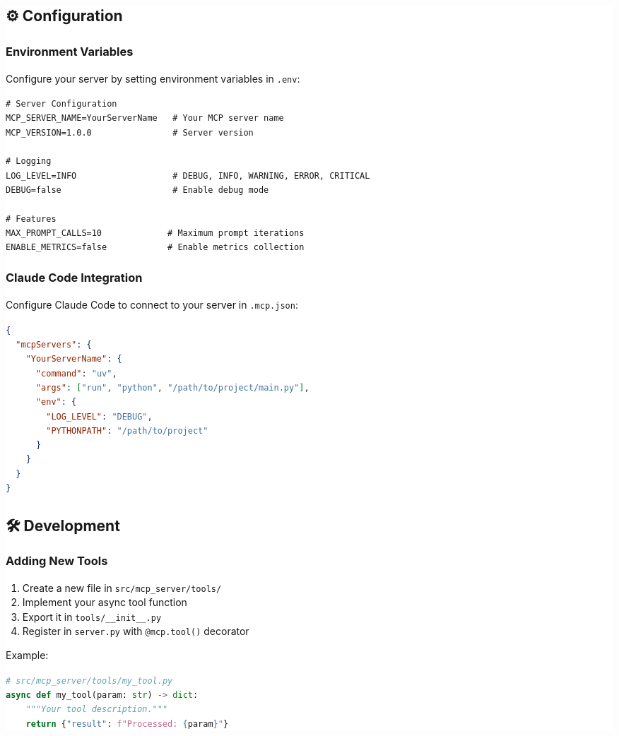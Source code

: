 ## ⚙️ Configuration

### Environment Variables

Configure your server by setting environment variables in `.env`:

```env
# Server Configuration
MCP_SERVER_NAME=YourServerName   # Your MCP server name
MCP_VERSION=1.0.0                # Server version

# Logging
LOG_LEVEL=INFO                   # DEBUG, INFO, WARNING, ERROR, CRITICAL
DEBUG=false                      # Enable debug mode

# Features
MAX_PROMPT_CALLS=10             # Maximum prompt iterations
ENABLE_METRICS=false            # Enable metrics collection
```

### Claude Code Integration

Configure Claude Code to connect to your server in `.mcp.json`:

```json
{
  "mcpServers": {
    "YourServerName": {
      "command": "uv",
      "args": ["run", "python", "/path/to/project/main.py"],
      "env": {
        "LOG_LEVEL": "DEBUG",
        "PYTHONPATH": "/path/to/project"
      }
    }
  }
}
```

## 🛠️ Development

### Adding New Tools

1. Create a new file in `src/mcp_server/tools/`
2. Implement your async tool function
3. Export it in `tools/__init__.py`
4. Register in `server.py` with `@mcp.tool()` decorator

Example:
```python
# src/mcp_server/tools/my_tool.py
async def my_tool(param: str) -> dict:
    """Your tool description."""
    return {"result": f"Processed: {param}"}
```
